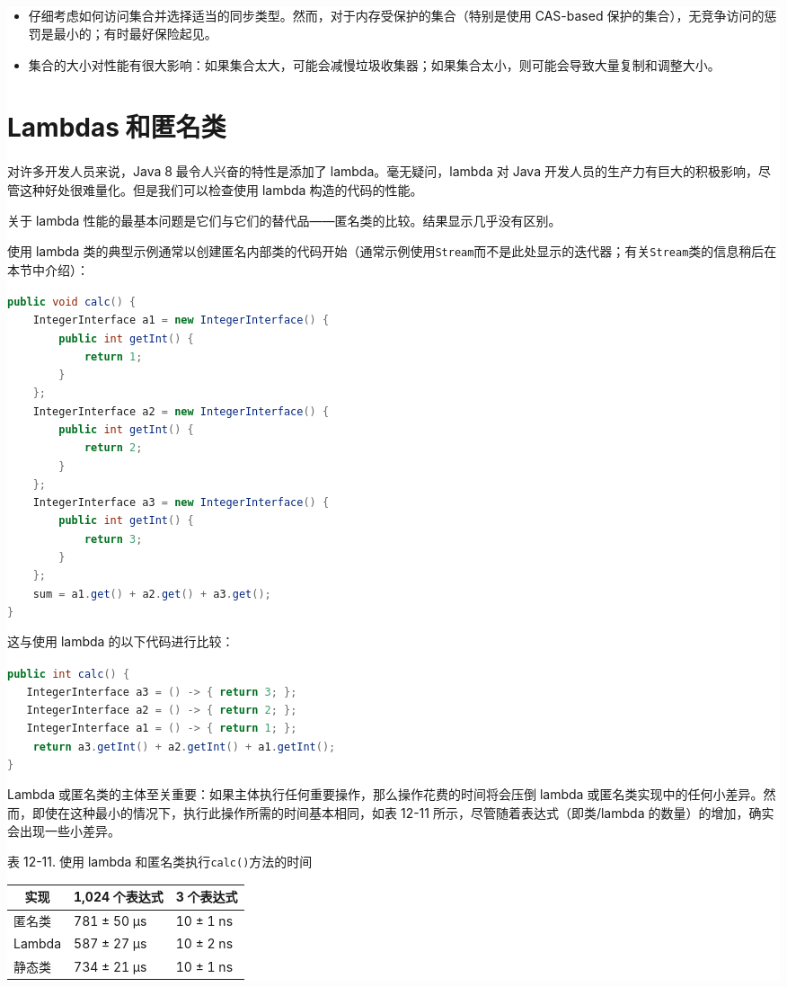 +   仔细考虑如何访问集合并选择适当的同步类型。然而，对于内存受保护的集合（特别是使用 CAS-based 保护的集合），无竞争访问的惩罚是最小的；有时最好保险起见。

+   集合的大小对性能有很大影响：如果集合太大，可能会减慢垃圾收集器；如果集合太小，则可能会导致大量复制和调整大小。

# Lambdas 和匿名类

对许多开发人员来说，Java 8 最令人兴奋的特性是添加了 lambda。毫无疑问，lambda 对 Java 开发人员的生产力有巨大的积极影响，尽管这种好处很难量化。但是我们可以检查使用 lambda 构造的代码的性能。

关于 lambda 性能的最基本问题是它们与它们的替代品——匿名类的比较。结果显示几乎没有区别。

使用 lambda 类的典型示例通常以创建匿名内部类的代码开始（通常示例使用`Stream`而不是此处显示的迭代器；有关`Stream`类的信息稍后在本节中介绍）：

```java
public void calc() {
    IntegerInterface a1 = new IntegerInterface() {
        public int getInt() {
            return 1;
        }
    };
    IntegerInterface a2 = new IntegerInterface() {
        public int getInt() {
            return 2;
        }
    };
    IntegerInterface a3 = new IntegerInterface() {
        public int getInt() {
            return 3;
        }
    };
    sum = a1.get() + a2.get() + a3.get();
}
```

这与使用 lambda 的以下代码进行比较：

```java
public int calc() {
   IntegerInterface a3 = () -> { return 3; };
   IntegerInterface a2 = () -> { return 2; };
   IntegerInterface a1 = () -> { return 1; };
    return a3.getInt() + a2.getInt() + a1.getInt();
}
```

Lambda 或匿名类的主体至关重要：如果主体执行任何重要操作，那么操作花费的时间将会压倒 lambda 或匿名类实现中的任何小差异。然而，即使在这种最小的情况下，执行此操作所需的时间基本相同，如表 12-11 所示，尽管随着表达式（即类/lambda 的数量）的增加，确实会出现一些小差异。

表 12-11\. 使用 lambda 和匿名类执行`calc()`方法的时间

| 实现 | 1,024 个表达式 | 3 个表达式 |
| --- | --- | --- |
| 匿名类 | 781 ± 50 μs | 10 ± 1 ns |
| Lambda | 587 ± 27 μs | 10 ± 2 ns |
| 静态类 | 734 ± 21 μs | 10 ± 1 ns |
